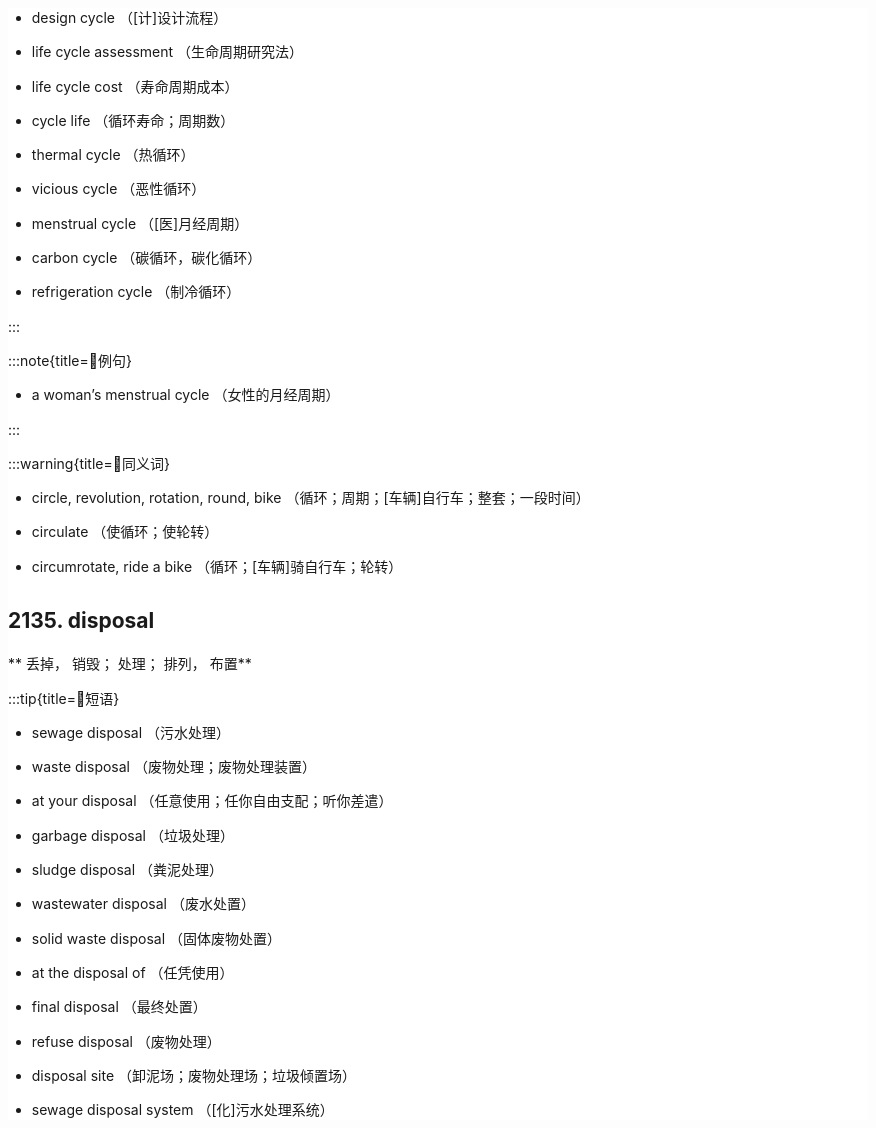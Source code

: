 - design cycle （[计]设计流程）

- life cycle assessment （生命周期研究法）

- life cycle cost （寿命周期成本）

- cycle life （循环寿命；周期数）

- thermal cycle （热循环）

- vicious cycle （恶性循环）

- menstrual cycle （[医]月经周期）

- carbon cycle （碳循环，碳化循环）

- refrigeration cycle （制冷循环）

:::

:::note{title=🎤例句}

- a woman’s menstrual cycle （女性的月经周期）

:::

:::warning{title=🤔同义词}

- circle, revolution, rotation, round, bike （循环；周期；[车辆]自行车；整套；一段时间）

- circulate （使循环；使轮转）

- circumrotate, ride a bike （循环；[车辆]骑自行车；轮转）


## 2135. disposal

** 丢掉， 销毁； 处理； 排列， 布置**

:::tip{title=🤩短语}

- sewage disposal （污水处理）

- waste disposal （废物处理；废物处理装置）

- at your disposal （任意使用；任你自由支配；听你差遣）

- garbage disposal （垃圾处理）

- sludge disposal （粪泥处理）

- wastewater disposal （废水处置）

- solid waste disposal （固体废物处置）

- at the disposal of （任凭使用）

- final disposal （最终处置）

- refuse disposal （废物处理）

- disposal site （卸泥场；废物处理场；垃圾倾置场）

- sewage disposal system （[化]污水处理系统）

